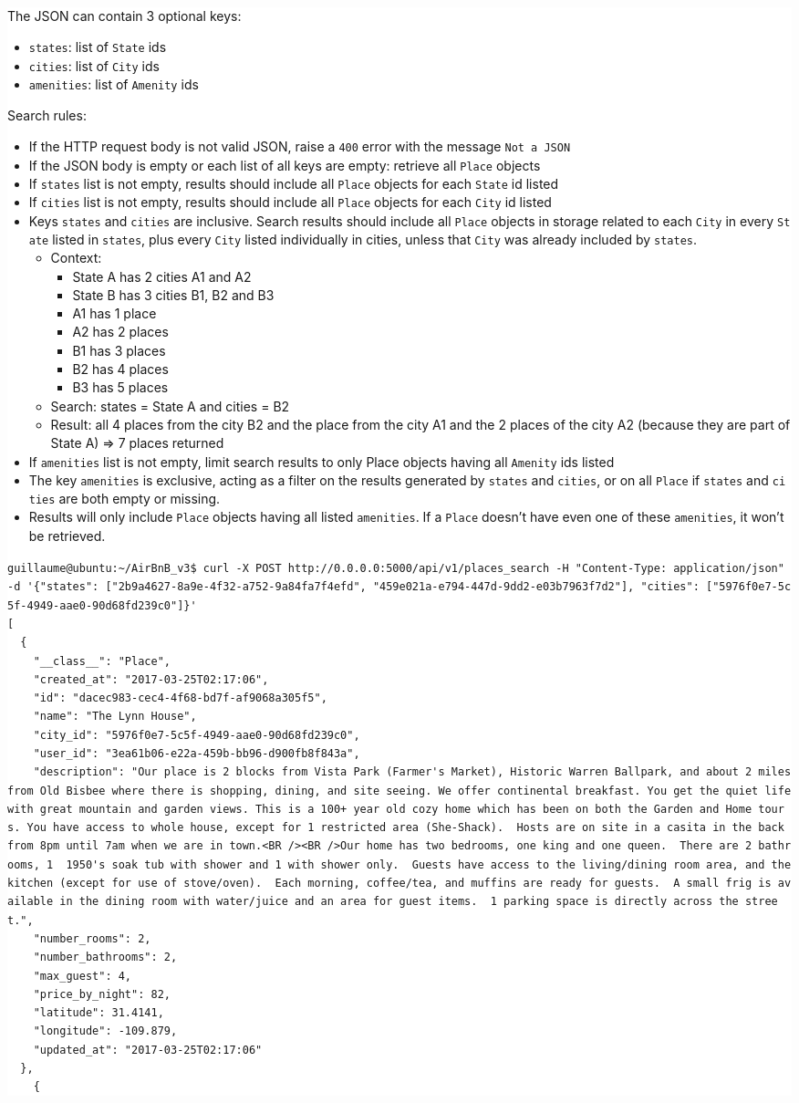 The JSON can contain 3 optional keys:

- `states`: list of `State` ids
- `cities`: list of `City` ids
- `amenities`: list of `Amenity` ids

Search rules:

- If the HTTP request body is not valid JSON, raise a `400` error with the message `Not a JSON`
- If the JSON body is empty or each list of all keys are empty: retrieve all `Place` objects
- If `states` list is not empty, results should include all `Place` objects for each `State` id listed
- If `cities` list is not empty, results should include all `Place` objects for each `City` id listed
- Keys `states` and `cities` are inclusive. Search results should include all `Place` objects in storage related to each `City` in every `State` listed in `states`, plus every `City` listed individually in cities, unless that `City` was already included by `states`.
    - Context:
        - State A has 2 cities A1 and A2
        - State B has 3 cities B1, B2 and B3
        - A1 has 1 place
        - A2 has 2 places
        - B1 has 3 places
        - B2 has 4 places
        - B3 has 5 places
    - Search: states = State A and cities = B2
    - Result: all 4 places from the city B2 and the place from the city A1 and the 2 places of the city A2 (because they are part of State A) => 7 places returned
- If `amenities` list is not empty, limit search results to only Place objects having all `Amenity` ids listed
- The key `amenities` is exclusive, acting as a filter on the results generated by `states` and `cities`, or on all `Place` if `states` and `cities` are both empty or missing.
- Results will only include `Place` objects having all listed `amenities`. If a `Place` doesn’t have even one of these `amenities`, it won’t be retrieved.

```
guillaume@ubuntu:~/AirBnB_v3$ curl -X POST http://0.0.0.0:5000/api/v1/places_search -H "Content-Type: application/json" -d '{"states": ["2b9a4627-8a9e-4f32-a752-9a84fa7f4efd", "459e021a-e794-447d-9dd2-e03b7963f7d2"], "cities": ["5976f0e7-5c5f-4949-aae0-90d68fd239c0"]}'
[
  {
    "__class__": "Place", 
    "created_at": "2017-03-25T02:17:06", 
    "id": "dacec983-cec4-4f68-bd7f-af9068a305f5", 
    "name": "The Lynn House", 
    "city_id": "5976f0e7-5c5f-4949-aae0-90d68fd239c0", 
    "user_id": "3ea61b06-e22a-459b-bb96-d900fb8f843a", 
    "description": "Our place is 2 blocks from Vista Park (Farmer's Market), Historic Warren Ballpark, and about 2 miles from Old Bisbee where there is shopping, dining, and site seeing. We offer continental breakfast. You get the quiet life with great mountain and garden views. This is a 100+ year old cozy home which has been on both the Garden and Home tours. You have access to whole house, except for 1 restricted area (She-Shack).  Hosts are on site in a casita in the back from 8pm until 7am when we are in town.<BR /><BR />Our home has two bedrooms, one king and one queen.  There are 2 bathrooms, 1  1950's soak tub with shower and 1 with shower only.  Guests have access to the living/dining room area, and the kitchen (except for use of stove/oven).  Each morning, coffee/tea, and muffins are ready for guests.  A small frig is available in the dining room with water/juice and an area for guest items.  1 parking space is directly across the street.", 
    "number_rooms": 2,
    "number_bathrooms": 2,
    "max_guest": 4,
    "price_by_night": 82, 
    "latitude": 31.4141, 
    "longitude": -109.879, 
    "updated_at": "2017-03-25T02:17:06"
  },
    {
```